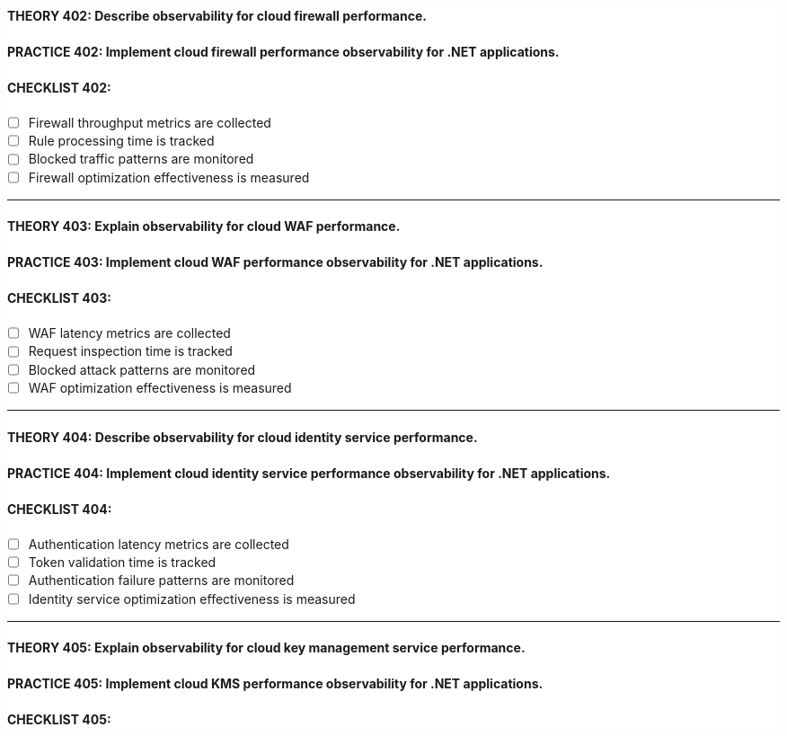 
#### THEORY 402: Describe observability for cloud firewall performance.

#### PRACTICE 402: Implement cloud firewall performance observability for .NET applications.

#### CHECKLIST 402:

- [ ] Firewall throughput metrics are collected
- [ ] Rule processing time is tracked
- [ ] Blocked traffic patterns are monitored
- [ ] Firewall optimization effectiveness is measured

---

#### THEORY 403: Explain observability for cloud WAF performance.

#### PRACTICE 403: Implement cloud WAF performance observability for .NET applications.

#### CHECKLIST 403:

- [ ] WAF latency metrics are collected
- [ ] Request inspection time is tracked
- [ ] Blocked attack patterns are monitored
- [ ] WAF optimization effectiveness is measured

---

#### THEORY 404: Describe observability for cloud identity service performance.

#### PRACTICE 404: Implement cloud identity service performance observability for .NET applications.

#### CHECKLIST 404:

- [ ] Authentication latency metrics are collected
- [ ] Token validation time is tracked
- [ ] Authentication failure patterns are monitored
- [ ] Identity service optimization effectiveness is measured

---

#### THEORY 405: Explain observability for cloud key management service performance.

#### PRACTICE 405: Implement cloud KMS performance observability for .NET applications.

#### CHECKLIST 405:
